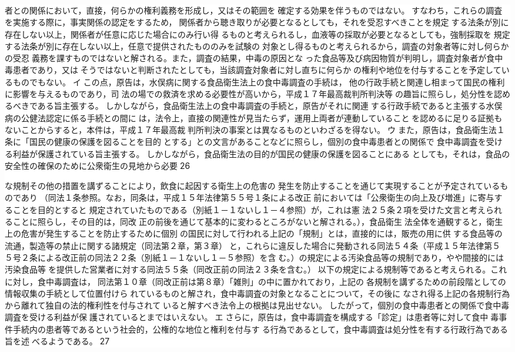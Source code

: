 者との関係において，直接，何らかの権利義務を形成し，又はその範囲を
確定する効果を伴うものではない。 
 すなわち，これらの調査を実施する際に，事実関係の認定をするため，
関係者から聴き取りが必要となるとしても，それを受忍すべきことを規定
する法条が別に存在しない以上，関係者が任意に応じた場合にのみ行い得
るものと考えられるし，血液等の採取が必要となるとしても，強制採取を
規定する法条が別に存在しない以上，任意で提供されたもののみを試験の
対象とし得るものと考えられるから，調査の対象者等に対し何らかの受忍
義務を課すものではないと解される。また，調査の結果，中毒の原因とな
った食品等及び病因物質が判明し，調査対象者が食中毒患者であり，又は
そうではないと判断されたとしても，当該調査対象者に対し直ちに何らか
の権利や地位を付与することを予定しているものでもない。 
イ この点，原告は，水俣病に関する食品衛生法上の食中毒調査の手続は，
他の行政手続と関連し相まって国民の権利に影響を与えるものであり，司
法の場での救済を求める必要性が高いから，平成１７年最高裁判所判決等
の趣旨に照らし，処分性を認めるべきである旨主張する。 
 しかしながら，食品衛生法上の食中毒調査の手続と，原告がそれに関連
する行政手続であると主張する水俣病の公健法認定に係る手続との間に
は，法令上，直接の関連性が見当たらず，運用上両者が連動していること
を認めるに足りる証拠もないことからすると，本件は，平成１７年最高裁
判所判決の事案とは異なるものといわざるを得ない。 
ウ また，原告は，食品衛生法１条に「国民の健康の保護を図ることを目的
とする」との文言があることなどに照らし，個別の食中毒患者との関係で
食中毒調査を受ける利益が保護されている旨主張する。 
 しかしながら，食品衛生法の目的が国民の健康の保護を図ることにある
としても，それは，食品の安全性の確保のために公衆衛生の見地から必要
26 
 
な規制その他の措置を講ずることにより，飲食に起因する衛生上の危害の
発生を防止することを通じて実現することが予定されているものであり
（同法１条参照。なお，同条は，平成１５年法律第５５号１条による改正
前においては「公衆衛生の向上及び増進」に寄与することを目的とすると
規定されていたものである（別紙１－１ないし１－４参照）が，これは憲
法２５条２項を受けた文言と考えられることに照らし，その目的は，同改
正の前後を通じて基本的に変わるところがないと解される。），食品衛生
法全体を通観すると，衛生上の危害が発生することを防止するために個別
の国民に対して行われる上記の「規制」とは，直接的には，販売の用に供
する食品等の流通，製造等の禁止に関する諸規定（同法第２章，第３章）
と，これらに違反した場合に発動される同法５４条（平成１５年法律第５
５号２条による改正前の同法２２条（別紙１－１ないし１－５参照）を含
む。）の規定による汚染食品等の規制であり，やや間接的には汚染食品等
を提供した営業者に対する同法５５条（同改正前の同法２３条を含む。）
以下の規定による規制等であると考えられる。これに対し，食中毒調査は，
同法第１０章（同改正前は第８章）「雑則」の中に置かれており，上記の
各規制を講ずるための前段階としての情報収集の手続として位置付けら
れているものと解され，食中毒調査の対象となることについて，その後に
なされ得る上記の各規制行為から離れて独自の法的権利性を付与されて
いると解すべき法令上の根拠は見出せない。 
 したがって，個別の食中毒患者との関係で食中毒調査を受ける利益が保
護されているとまではいえない。 
エ さらに，原告は，食中毒調査を構成する「診定」は患者等に対して食中
毒事件手続内の患者等であるという社会的，公権的な地位と権利を付与す
る行為であるとして，食中毒調査は処分性を有する行政行為である旨を述
べるようである。 
27 
 